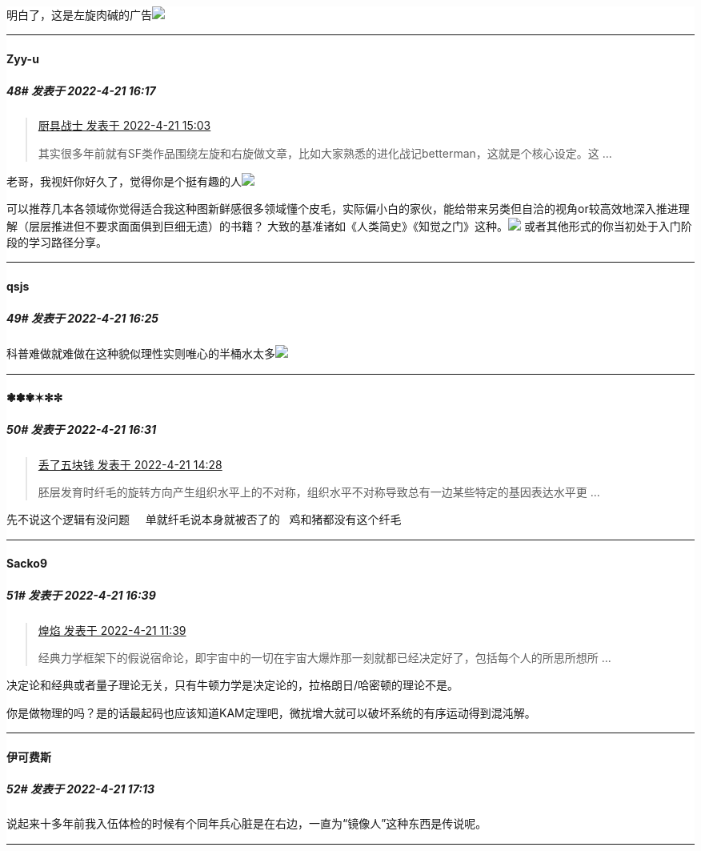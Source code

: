 明白了，这是左旋肉碱的广告<img src="https://static.saraba1st.com/image/smiley/face2017/067.png" referrerpolicy="no-referrer">

*****

####  Zyy-u  
##### 48#       发表于 2022-4-21 16:17

<blockquote><a href="httphttps://bbs.saraba1st.com/2b/forum.php?mod=redirect&amp;goto=findpost&amp;pid=55530180&amp;ptid=2065623" target="_blank">厨具战士 发表于 2022-4-21 15:03</a>

其实很多年前就有SF类作品围绕左旋和右旋做文章，比如大家熟悉的进化战记betterman，这就是个核心设定。这 ...</blockquote>
老哥，我视奸你好久了，觉得你是个挺有趣的人<img src="https://static.saraba1st.com/image/smiley/face2017/068.png" referrerpolicy="no-referrer">

可以推荐几本各领域你觉得适合我这种图新鲜感很多领域懂个皮毛，实际偏小白的家伙，能给带来另类但自洽的视角or较高效地深入推进理解（层层推进但不要求面面俱到巨细无遗）的书籍？ 大致的基准诸如《人类简史》《知觉之门》这种。<img src="https://static.saraba1st.com/image/smiley/face2017/074.png" referrerpolicy="no-referrer"> 或者其他形式的你当初处于入门阶段的学习路径分享。

*****

####  qsjs  
##### 49#       发表于 2022-4-21 16:25

科普难做就难做在这种貌似理性实则唯心的半桶水太多<img src="https://static.saraba1st.com/image/smiley/face2017/009.gif" referrerpolicy="no-referrer">

*****

####  ❃✽✾✶✻✼  
##### 50#       发表于 2022-4-21 16:31

<blockquote><a href="httphttps://bbs.saraba1st.com/2b/forum.php?mod=redirect&amp;goto=findpost&amp;pid=55529807&amp;ptid=2065623" target="_blank">丢了五块钱 发表于 2022-4-21 14:28</a>

胚层发育时纤毛的旋转方向产生组织水平上的不对称，组织水平不对称导致总有一边某些特定的基因表达水平更 ...</blockquote>
先不说这个逻辑有没问题     单就纤毛说本身就被否了的   鸡和猪都没有这个纤毛

*****

####  Sacko9  
##### 51#       发表于 2022-4-21 16:39

<blockquote><a href="httphttps://bbs.saraba1st.com/2b/forum.php?mod=redirect&amp;goto=findpost&amp;pid=55528042&amp;ptid=2065623" target="_blank">煌焰 发表于 2022-4-21 11:39</a>

经典力学框架下的假说宿命论，即宇宙中的一切在宇宙大爆炸那一刻就都已经决定好了，包括每个人的所思所想所 ...</blockquote>
决定论和经典或者量子理论无关，只有牛顿力学是决定论的，拉格朗日/哈密顿的理论不是。

你是做物理的吗？是的话最起码也应该知道KAM定理吧，微扰增大就可以破坏系统的有序运动得到混沌解。

*****

####  伊可费斯  
##### 52#       发表于 2022-4-21 17:13

说起来十多年前我入伍体检的时候有个同年兵心脏是在右边，一直为“镜像人”这种东西是传说呢。

*****
